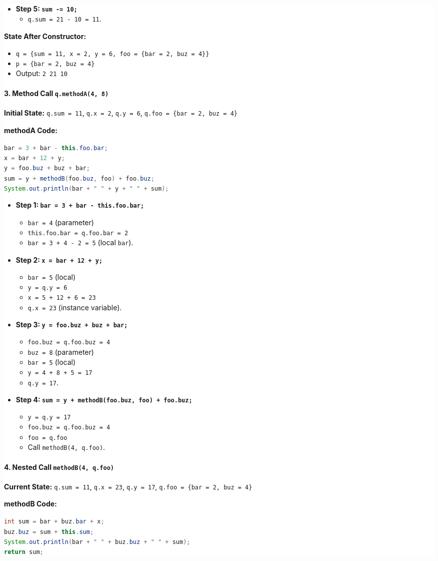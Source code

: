 - **Step 5: `sum -= 10;`**
  - `q.sum = 21 - 10 = 11`.

**State After Constructor:**
- `q = {sum = 11, x = 2, y = 6, foo = {bar = 2, buz = 4}}`
- `p = {bar = 2, buz = 4}`
- Output: `2 21 10`

#### 3. **Method Call `q.methodA(4, 8)`**

**Initial State:** `q.sum = 11`, `q.x = 2`, `q.y = 6`, `q.foo = {bar = 2, buz = 4}`

**methodA Code:**
```java
bar = 3 + bar - this.foo.bar;
x = bar + 12 + y;
y = foo.buz + buz + bar;
sum = y + methodB(foo.buz, foo) + foo.buz;
System.out.println(bar + " " + y + " " + sum);
```

- **Step 1: `bar = 3 + bar - this.foo.bar;`**
  - `bar = 4` (parameter)
  - `this.foo.bar = q.foo.bar = 2`
  - `bar = 3 + 4 - 2 = 5` (local `bar`).

- **Step 2: `x = bar + 12 + y;`**
  - `bar = 5` (local)
  - `y = q.y = 6`
  - `x = 5 + 12 + 6 = 23`
  - `q.x = 23` (instance variable).

- **Step 3: `y = foo.buz + buz + bar;`**
  - `foo.buz = q.foo.buz = 4`
  - `buz = 8` (parameter)
  - `bar = 5` (local)
  - `y = 4 + 8 + 5 = 17`
  - `q.y = 17`.

- **Step 4: `sum = y + methodB(foo.buz, foo) + foo.buz;`**
  - `y = q.y = 17`
  - `foo.buz = q.foo.buz = 4`
  - `foo = q.foo`
  - Call `methodB(4, q.foo)`.

#### 4. **Nested Call `methodB(4, q.foo)`**

**Current State:** `q.sum = 11`, `q.x = 23`, `q.y = 17`, `q.foo = {bar = 2, buz = 4}`

**methodB Code:**
```java
int sum = bar + buz.bar + x;
buz.buz = sum + this.sum;
System.out.println(bar + " " + buz.buz + " " + sum);
return sum;
```
